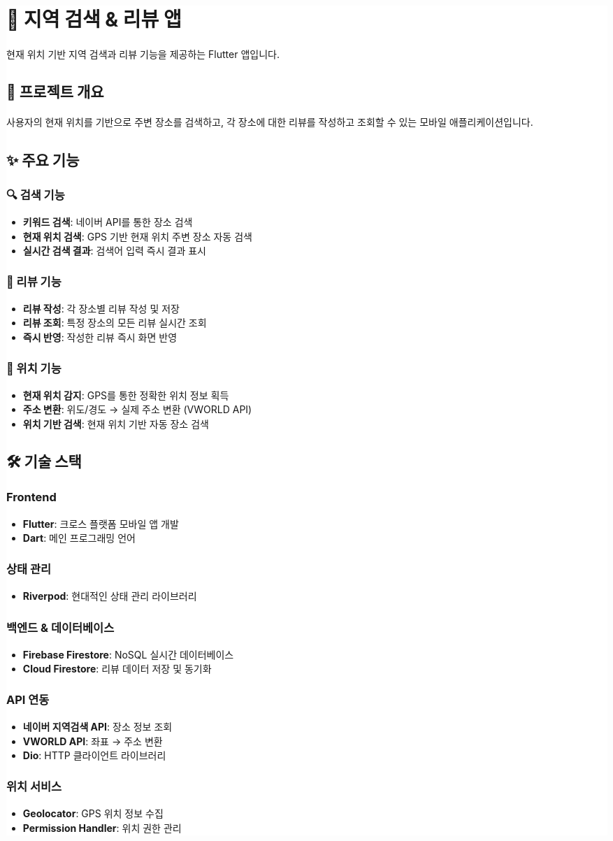 # 📍 지역 검색 & 리뷰 앱

현재 위치 기반 지역 검색과 리뷰 기능을 제공하는 Flutter 앱입니다.

## 🎯 프로젝트 개요

사용자의 현재 위치를 기반으로 주변 장소를 검색하고, 각 장소에 대한 리뷰를 작성하고 조회할 수 있는 모바일 애플리케이션입니다.

## ✨ 주요 기능

### 🔍 검색 기능
- **키워드 검색**: 네이버 API를 통한 장소 검색
- **현재 위치 검색**: GPS 기반 현재 위치 주변 장소 자동 검색
- **실시간 검색 결과**: 검색어 입력 즉시 결과 표시

### 📝 리뷰 기능
- **리뷰 작성**: 각 장소별 리뷰 작성 및 저장
- **리뷰 조회**: 특정 장소의 모든 리뷰 실시간 조회
- **즉시 반영**: 작성한 리뷰 즉시 화면 반영

### 📍 위치 기능
- **현재 위치 감지**: GPS를 통한 정확한 위치 정보 획득
- **주소 변환**: 위도/경도 → 실제 주소 변환 (VWORLD API)
- **위치 기반 검색**: 현재 위치 기반 자동 장소 검색

## 🛠️ 기술 스택

### Frontend
- **Flutter**: 크로스 플랫폼 모바일 앱 개발
- **Dart**: 메인 프로그래밍 언어

### 상태 관리
- **Riverpod**: 현대적인 상태 관리 라이브러리

### 백엔드 & 데이터베이스
- **Firebase Firestore**: NoSQL 실시간 데이터베이스
- **Cloud Firestore**: 리뷰 데이터 저장 및 동기화

### API 연동
- **네이버 지역검색 API**: 장소 정보 조회
- **VWORLD API**: 좌표 → 주소 변환
- **Dio**: HTTP 클라이언트 라이브러리

### 위치 서비스
- **Geolocator**: GPS 위치 정보 수집
- **Permission Handler**: 위치 권한 관리
